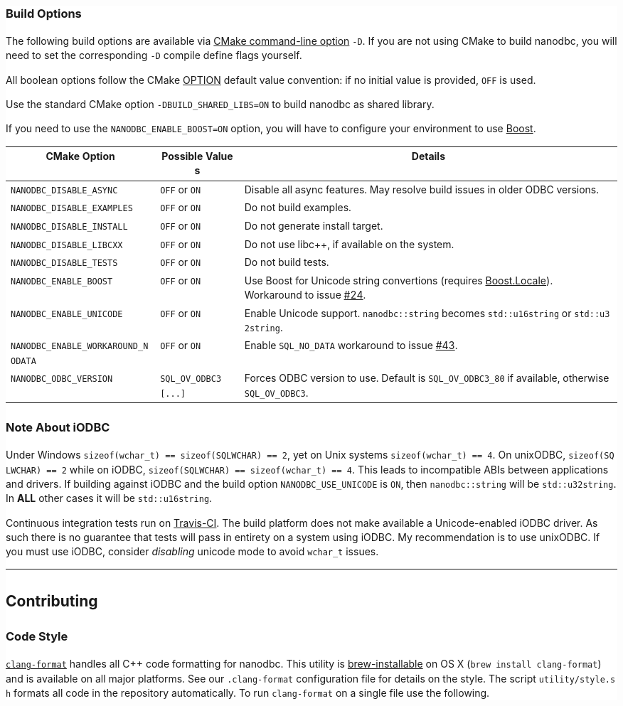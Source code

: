 ### Build Options

The following build options are available via [CMake command-line option][cmake-docs] `-D`. If you
are not using CMake to build nanodbc, you will need to set the corresponding `-D` compile define
flags yourself.

All boolean options follow the CMake [OPTION][cmake-option] default value convention:
if no initial value is provided, `OFF` is used.

Use the standard CMake option `-DBUILD_SHARED_LIBS=ON` to build nanodbc as shared library.

If you need to use the `NANODBC_ENABLE_BOOST=ON` option, you will have to configure your
environment to use [Boost][boost].

| CMake&nbsp;Option                  | Possible&nbsp;Values | Details |
| -----------------------------------| ---------------------| ------- |
| `NANODBC_DISABLE_ASYNC`            | `OFF` or `ON`        | Disable all async features. May resolve build issues in older ODBC versions. |
| `NANODBC_DISABLE_EXAMPLES`         | `OFF` or `ON`        | Do not build examples. |
| `NANODBC_DISABLE_INSTALL`          | `OFF` or `ON`        | Do not generate install target. |
| `NANODBC_DISABLE_LIBCXX`           | `OFF` or `ON`        | Do not use libc++, if available on the system. |
| `NANODBC_DISABLE_TESTS`            | `OFF` or `ON`        | Do not build tests. |
| `NANODBC_ENABLE_BOOST`             | `OFF` or `ON`        | Use Boost for Unicode string convertions (requires [Boost.Locale][boost-locale]). Workaround to issue [#24](https://github.com/nanodbc/nanodbc/issues/24). |
| `NANODBC_ENABLE_UNICODE`           | `OFF` or `ON`        | Enable Unicode support. `nanodbc::string` becomes `std::u16string` or `std::u32string`. |
| `NANODBC_ENABLE_WORKAROUND_NODATA` | `OFF` or `ON`        | Enable `SQL_NO_DATA` workaround to issue [#43](https://github.com/nanodbc/nanodbc/issues/43). |
| `NANODBC_ODBC_VERSION`             | `SQL_OV_ODBC3[...]`  | Forces ODBC version to use. Default is `SQL_OV_ODBC3_80` if available, otherwise `SQL_OV_ODBC3`. |

### Note About iODBC

Under Windows `sizeof(wchar_t) == sizeof(SQLWCHAR) == 2`, yet on Unix systems
`sizeof(wchar_t) == 4`. On unixODBC, `sizeof(SQLWCHAR) == 2` while on iODBC,
`sizeof(SQLWCHAR) == sizeof(wchar_t) == 4`. This leads to incompatible ABIs between applications
and drivers. If building against iODBC and the build option `NANODBC_USE_UNICODE` is `ON`, then
`nanodbc::string` will be `std::u32string`. In **ALL** other cases it will be `std::u16string`.

Continuous integration tests run on [Travis-CI][travis]. The build platform does not make available
a Unicode-enabled iODBC driver. As such there is no guarantee that tests will pass in entirety on a
system using iODBC. My recommendation is to use unixODBC. If you must use iODBC, consider
_disabling_ unicode mode to avoid `wchar_t` issues.

---

## Contributing

### Code Style

[`clang-format`][clang-format] handles all C++ code formatting for nanodbc. This utility is
[brew-installable][brew] on OS X (`brew install clang-format`) and is available on all major
platforms. See our `.clang-format` configuration file for details on the style. The script
`utility/style.sh` formats all code in the repository automatically.
To run `clang-format` on a single file use the following.


[mit]:              http://opensource.org/licenses/MIT
[authors]:          https://github.com/orgs/nanodbc/people
[contributors]:     https://github.com/nanodbc/nanodbc/graphs/contributors
[nanodbc]:              http://nanodbc.io
[nanodbc-banner]:       https://cloud.githubusercontent.com/assets/1903876/11858632/cc0e21e6-a428-11e5-9a84-39fa27984914.png
[nanodbc-coverity]:     https://github.com/nanodbc/nanodbc/tree/coverity_scan
[nanodbc-makefile]:     https://github.com/nanodbc/nanodbc/blob/gh-pages/Makefile
[nanodbc-new-issue]:    https://github.com/nanodbc/nanodbc/issues/new
[nanodbc-releases]:     https://github.com/nanodbc/nanodbc/releases
[boost]:        http://www.boost.org/
[boost-locale]: http://www.boost.org/doc/libs/release/libs/locale/
[brew]:         http://brew.sh/
[catch]:        https://github.com/philsquared/Catch
[clang-format]: http://clang.llvm.org/docs/ClangFormat.html
[cmake-docs]:   https://cmake.org/cmake/help/latest/manual/cmake.1.html
[cmake]:        http://www.cmake.org/
[cmake-option]: http://cmake.org/cmake/help/latest/command/option.html
[cpp-core]:     https://github.com/isocpp/CppCoreGuidelines
[cpp-std]:      https://isocpp.org/std/status
[docker]:       https://www.docker.com/
[doxygen]:      http://www.doxygen.org
[gh-pages]:     https://help.github.com/articles/what-are-github-pages/
[iodbc]:        http://www.iodbc.org/
[jekyll]:       https://jekyllrb.com/
[pimpl]:        http://c2.com/cgi/wiki?PimplIdiom
[semver]:       http://semver.org/
[sqlite]:       https://www.sqlite.org/
[sqliteodbc]:   http://www.ch-werner.de/sqliteodbc/
[unixodbc]:     http://www.unixodbc.org/
[vagrant]:      https://www.vagrantup.com/
[travis]:               https://travis-ci.org/nanodbc/nanodbc
[travis-badge-master]:  https://travis-ci.org/nanodbc/nanodbc.svg?branch=master
[appveyor]:         https://ci.appveyor.com/project/nanodbc/nanodbc?branch=master
[appveyor-badge]:   https://ci.appveyor.com/api/projects/status/pvgwgg3qgdcnylp1/branch/master?svg=true
[coverity]:         https://scan.coverity.com/projects/nanodbc-nanodbc
[coverity-badge]:   https://scan.coverity.com/projects/7437/badge.svg